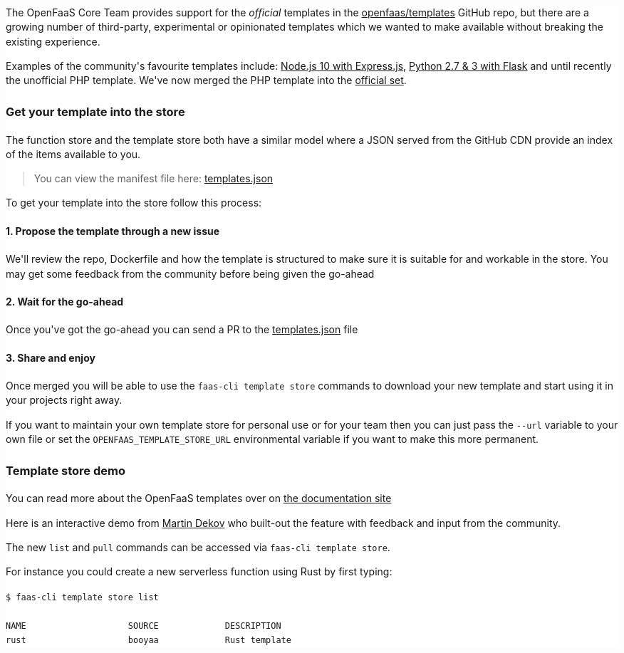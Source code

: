 The OpenFaaS Core Team provides support for the *official* templates in the [openfaas/templates](https://github.com/openfaas/templates/) GitHub repo, but there are a growing number of third-party, experimental or opinionated templates which we wanted to make available without breaking the existing experience.

Examples of the community's favourite templates include: [Node.js 10 with Express.js](https://github.com/openfaas-incubator/node10-express-template), [Python 2.7 & 3 with Flask](https://github.com/openfaas-incubator/python-flask-template) and until recently the unofficial PHP template. We've now merged the PHP template into the [official set](https://github.com/openfaas/templates/).

### Get your template into the store

The function store and the template store both have a similar model where a JSON served from the GitHub CDN provide an index of the items available to you. 

> You can view the manifest file here: [templates.json](https://github.com/openfaas/store/blob/master/templates.json)

To get your template into the store follow this process:

#### 1. Propose the template through a new issue

We'll review the repo, Dockerfile and how the template is structured to make sure it is suitable for and workable in the store. You may get some feedback from the community before being given the go-ahead

#### 2. Wait for the go-ahead

Once you've got the go-ahead you can send a PR to the [templates.json](https://github.com/openfaas/store/blob/master/templates.json) file

#### 3. Share and enjoy

Once merged you will be able to use the `faas-cli template store` commands to download your new template and start using it in your projects right away.

If you want to maintain your own template store for personal use or for your team then you can just pass the `--url` variable to your own file or set the `OPENFAAS_TEMPLATE_STORE_URL` environmental variable if you want to make this more permanent.

### Template store demo

You can read more about the OpenFaaS templates over on [the documentation site](https://docs.openfaas.com/)

Here is an interactive demo from [Martin Dekov](https://github.com/martindekov) who built-out the feature with feedback and input from the community.

<script id="asciicast-213889" src="https://asciinema.org/a/213889.js" async></script>

The new `list` and `pull` commands can be accessed via `faas-cli template store`.

For instance you could create a new serverless function using Rust by first typing:

```bash
$ faas-cli template store list

NAME                    SOURCE             DESCRIPTION
rust                    booyaa             Rust template
```
